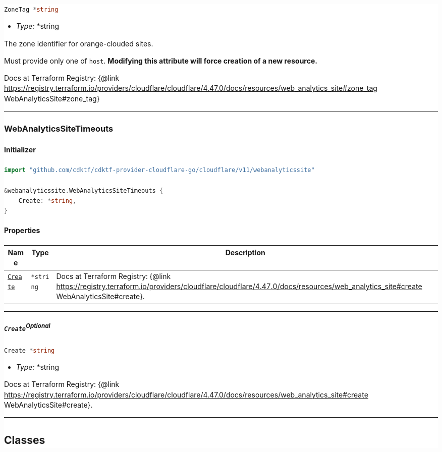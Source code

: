 ```go
ZoneTag *string
```

- *Type:* *string

The zone identifier for orange-clouded sites.

Must provide only one of `host`. **Modifying this attribute will force creation of a new resource.**

Docs at Terraform Registry: {@link https://registry.terraform.io/providers/cloudflare/cloudflare/4.47.0/docs/resources/web_analytics_site#zone_tag WebAnalyticsSite#zone_tag}

---

### WebAnalyticsSiteTimeouts <a name="WebAnalyticsSiteTimeouts" id="@cdktf/provider-cloudflare.webAnalyticsSite.WebAnalyticsSiteTimeouts"></a>

#### Initializer <a name="Initializer" id="@cdktf/provider-cloudflare.webAnalyticsSite.WebAnalyticsSiteTimeouts.Initializer"></a>

```go
import "github.com/cdktf/cdktf-provider-cloudflare-go/cloudflare/v11/webanalyticssite"

&webanalyticssite.WebAnalyticsSiteTimeouts {
	Create: *string,
}
```

#### Properties <a name="Properties" id="Properties"></a>

| **Name** | **Type** | **Description** |
| --- | --- | --- |
| <code><a href="#@cdktf/provider-cloudflare.webAnalyticsSite.WebAnalyticsSiteTimeouts.property.create">Create</a></code> | <code>*string</code> | Docs at Terraform Registry: {@link https://registry.terraform.io/providers/cloudflare/cloudflare/4.47.0/docs/resources/web_analytics_site#create WebAnalyticsSite#create}. |

---

##### `Create`<sup>Optional</sup> <a name="Create" id="@cdktf/provider-cloudflare.webAnalyticsSite.WebAnalyticsSiteTimeouts.property.create"></a>

```go
Create *string
```

- *Type:* *string

Docs at Terraform Registry: {@link https://registry.terraform.io/providers/cloudflare/cloudflare/4.47.0/docs/resources/web_analytics_site#create WebAnalyticsSite#create}.

---

## Classes <a name="Classes" id="Classes"></a>
